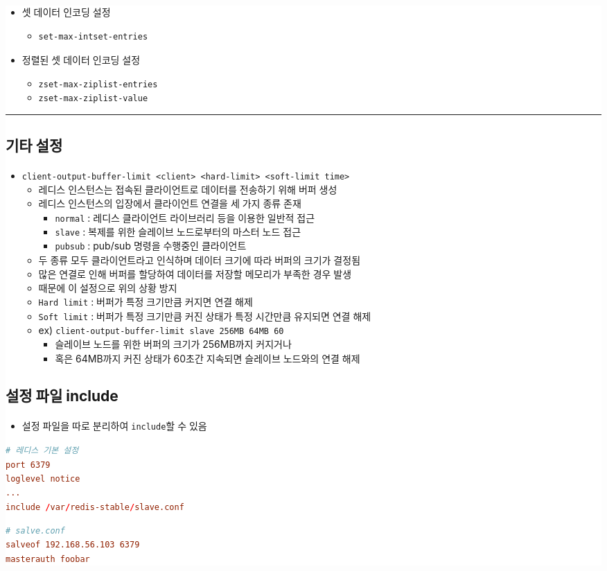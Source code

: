 - 셋 데이터 인코딩 설정
  - `set-max-intset-entries`

- 정렬된 셋 데이터 인코딩 설정
  - `zset-max-ziplist-entries`
  - `zset-max-ziplist-value`

***

## 기타 설정

- `client-output-buffer-limit <client> <hard-limit> <soft-limit time>`
  - 레디스 인스턴스는 접속된 클라이언트로 데이터를 전송하기 위해 버퍼 생성
  - 레디스 인스턴스의 입장에서 클라이언트 연결을 세 가지 종류 존재
    - `normal` : 레디스 클라이언트 라이브러리 등을 이용한 일반적 접근
    - `slave` : 복제를 위한 슬레이브 노드로부터의 마스터 노드 접근
    - `pubsub` : pub/sub 명령을 수행중인 클라이언트
  - 두 종류 모두 클라이언트라고 인식하며 데이터 크기에 따라 버퍼의 크기가 결정됨
  - 많은 연결로 인해 버퍼를 할당하여 데이터를 저장할 메모리가 부족한 경우 발생
  - 때문에 이 설정으로 위의 상황 방지
  - `Hard limit` : 버퍼가 특정 크기만큼 커지면 연결 해제
  - `Soft limit` : 버퍼가 특정 크기만큼 커진 상태가 특정 시간만큼 유지되면 연결 해제
  - ex) `client-output-buffer-limit slave 256MB 64MB 60`
    - 슬레이브 노드를 위한 버퍼의 크기가 256MB까지 커지거나
    - 혹은 64MB까지 커진 상태가 60초간 지속되면 슬레이브 노드와의 연결 해제

## 설정 파일 include

- 설정 파일을 따로 분리하여 `include`할 수 있음

```conf
# 레디스 기본 설정
port 6379
loglevel notice
...
include /var/redis-stable/slave.conf
```

```conf
# salve.conf
salveof 192.168.56.103 6379
masterauth foobar
```